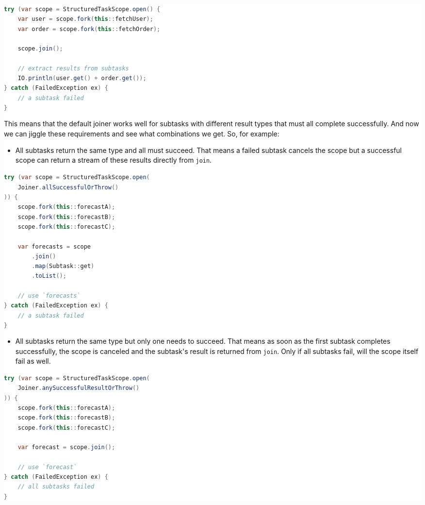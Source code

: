 ```java
try (var scope = StructuredTaskScope.open() {
	var user = scope.fork(this::fetchUser);
	var order = scope.fork(this::fetchOrder);

	scope.join();

	// extract results from subtasks
	IO.println(user.get() + order.get());
} catch (FailedException ex) {
	// a subtask failed
}
```

This means that the default joiner works well for subtasks with different result types that must all complete successfully.
And now we can jiggle these requirements and see what combinations we get.
So, for example:

* All subtasks return the same type and all must succeed.
  That means a failed subtask cancels the scope but a successful scope can return a stream of these results directly from `join`.

```java
try (var scope = StructuredTaskScope.open(
	Joiner.allSuccessfulOrThrow()
)) {
	scope.fork(this::forecastA);
	scope.fork(this::forecastB);
	scope.fork(this::forecastC);

	var forecasts = scope
		.join()
		.map(Subtask::get)
		.toList();

	// use `forecasts`
} catch (FailedException ex) {
	// a subtask failed
}
```

* All subtasks return the same type but only one needs to succeed.
  That means as soon as the first subtask completes successfully, the scope is canceled and the subtask's result is returned from `join`.
  Only if all subtasks fail, will the scope itself fail as well.

```java
try (var scope = StructuredTaskScope.open(
	Joiner.anySuccessfulResultOrThrow()
)) {
	scope.fork(this::forecastA);
	scope.fork(this::forecastB);
	scope.fork(this::forecastC);

	var forecast = scope.join();

	// use `forecast`
} catch (FailedException ex) {
	// all subtasks failed
}
```
